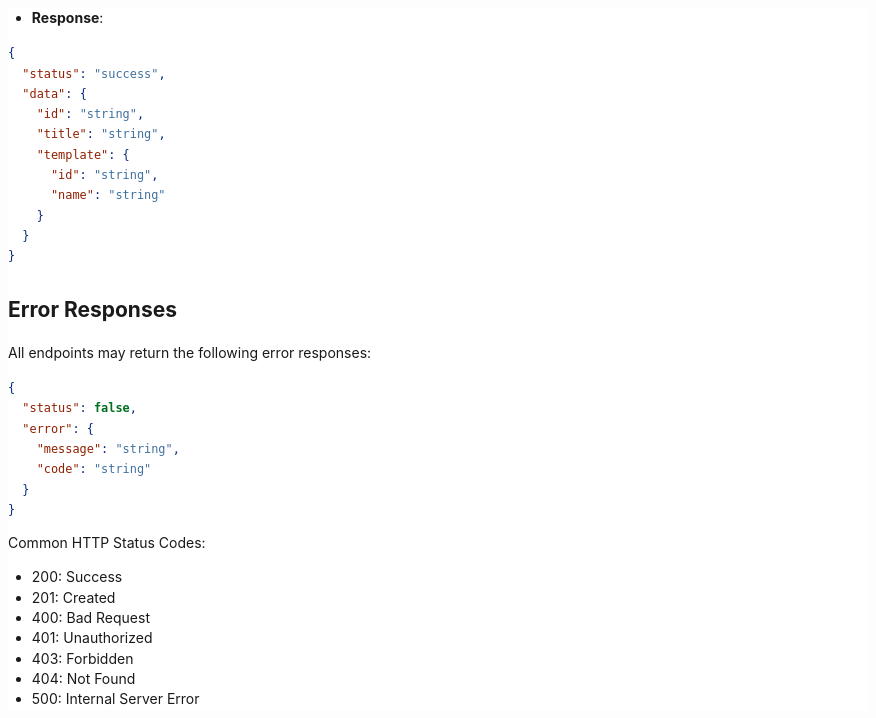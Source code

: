 - **Response**:

```json
{
  "status": "success",
  "data": {
    "id": "string",
    "title": "string",
    "template": {
      "id": "string",
      "name": "string"
    }
  }
}
```

## Error Responses

All endpoints may return the following error responses:

```json
{
  "status": false,
  "error": {
    "message": "string",
    "code": "string"
  }
}
```

Common HTTP Status Codes:

- 200: Success
- 201: Created
- 400: Bad Request
- 401: Unauthorized
- 403: Forbidden
- 404: Not Found
- 500: Internal Server Error